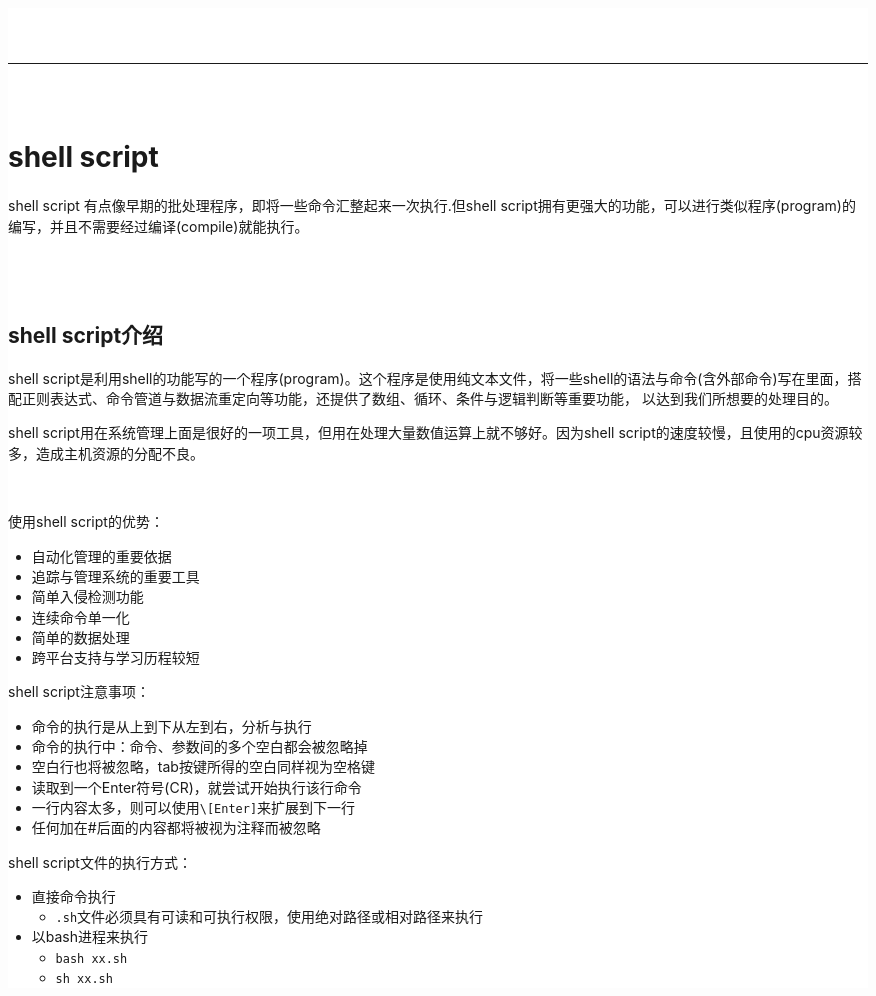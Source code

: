 


<br/>
<br>

---

<br/>



# shell script



shell script 有点像早期的批处理程序，即将一些命令汇整起来一次执行.但shell script拥有更强大的功能，可以进行类似程序(program)的编写，并且不需要经过编译(compile)就能执行。


<br>
<br/>


## shell script介绍


shell script是利用shell的功能写的一个程序(program)。这个程序是使用纯文本文件，将一些shell的语法与命令(含外部命令)写在里面，搭配正则表达式、命令管道与数据流重定向等功能，还提供了数组、循环、条件与逻辑判断等重要功能， 以达到我们所想要的处理目的。

shell script用在系统管理上面是很好的一项工具，但用在处理大量数值运算上就不够好。因为shell script的速度较慢，且使用的cpu资源较多，造成主机资源的分配不良。

<br>

使用shell script的优势：

- 自动化管理的重要依据
- 追踪与管理系统的重要工具
- 简单入侵检测功能
- 连续命令单一化
- 简单的数据处理
- 跨平台支持与学习历程较短

shell script注意事项：

- 命令的执行是从上到下从左到右，分析与执行
- 命令的执行中：命令、参数间的多个空白都会被忽略掉
- 空白行也将被忽略，tab按键所得的空白同样视为空格键
- 读取到一个Enter符号(CR)，就尝试开始执行该行命令
- 一行内容太多，则可以使用`\[Enter]`来扩展到下一行
- 任何加在#后面的内容都将被视为注释而被忽略

shell script文件的执行方式：

- 直接命令执行
	+ `.sh`文件必须具有可读和可执行权限，使用绝对路径或相对路径来执行
- 以bash进程来执行
	+ `bash xx.sh`
	+ `sh xx.sh`
